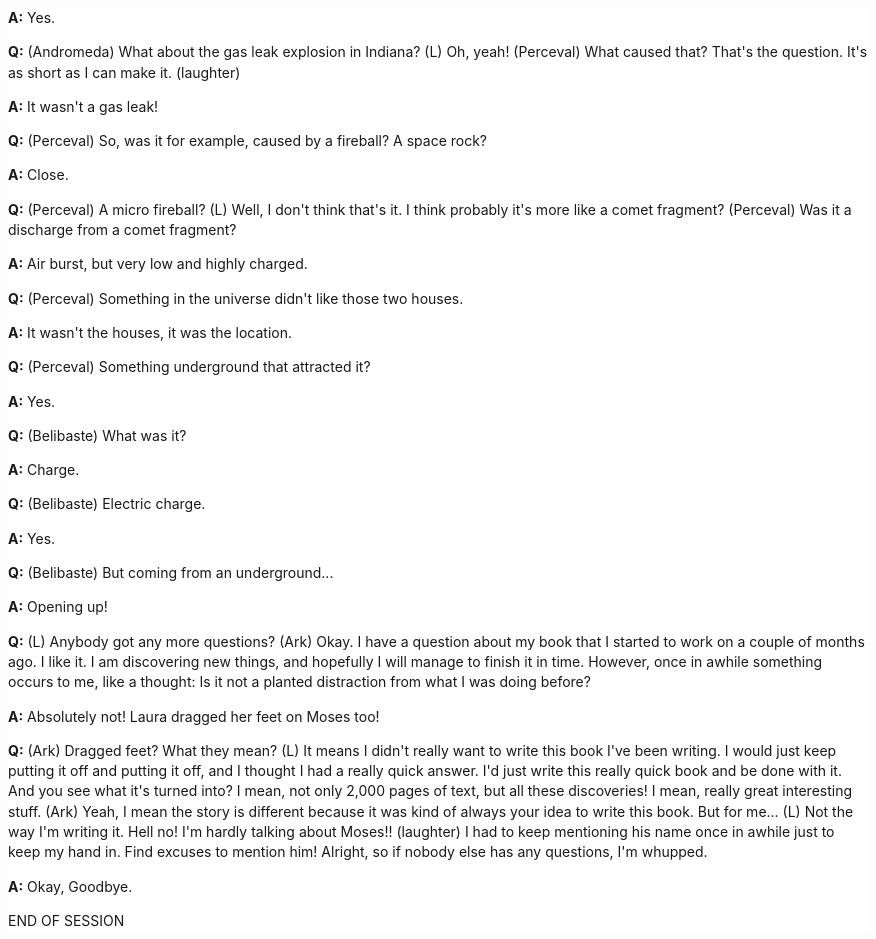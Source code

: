 **A:** Yes.

**Q:** (Andromeda) What about the gas leak explosion in Indiana? (L) Oh, yeah! (Perceval) What caused that? That's the question. It's as short as I can make it. (laughter)

**A:** It wasn't a gas leak!

**Q:** (Perceval) So, was it for example, caused by a fireball? A space rock?

**A:** Close.

**Q:** (Perceval) A micro fireball? (L) Well, I don't think that's it. I think probably it's more like a comet fragment? (Perceval) Was it a discharge from a comet fragment?

**A:** Air burst, but very low and highly charged.

**Q:** (Perceval) Something in the universe didn't like those two houses.

**A:** It wasn't the houses, it was the location.

**Q:** (Perceval) Something underground that attracted it?

**A:** Yes.

**Q:** (Belibaste) What was it?

**A:** Charge.

**Q:** (Belibaste) Electric charge.

**A:** Yes.

**Q:** (Belibaste) But coming from an underground...

**A:** Opening up!

**Q:** (L) Anybody got any more questions? (Ark) Okay. I have a question about my book that I started to work on a couple of months ago. I like it. I am discovering new things, and hopefully I will manage to finish it in time. However, once in awhile something occurs to me, like a thought: Is it not a planted distraction from what I was doing before?

**A:** Absolutely not! Laura dragged her feet on Moses too!

**Q:** (Ark) Dragged feet? What they mean? (L) It means I didn't really want to write this book I've been writing. I would just keep putting it off and putting it off, and I thought I had a really quick answer. I'd just write this really quick book and be done with it. And you see what it's turned into? I mean, not only 2,000 pages of text, but all these discoveries! I mean, really great interesting stuff. (Ark) Yeah, I mean the story is different because it was kind of always your idea to write this book. But for me... (L) Not the way I'm writing it. Hell no! I'm hardly talking about Moses!! (laughter) I had to keep mentioning his name once in awhile just to keep my hand in. Find excuses to mention him! Alright, so if nobody else has any questions, I'm whupped.

**A:** Okay, Goodbye.

END OF SESSION

